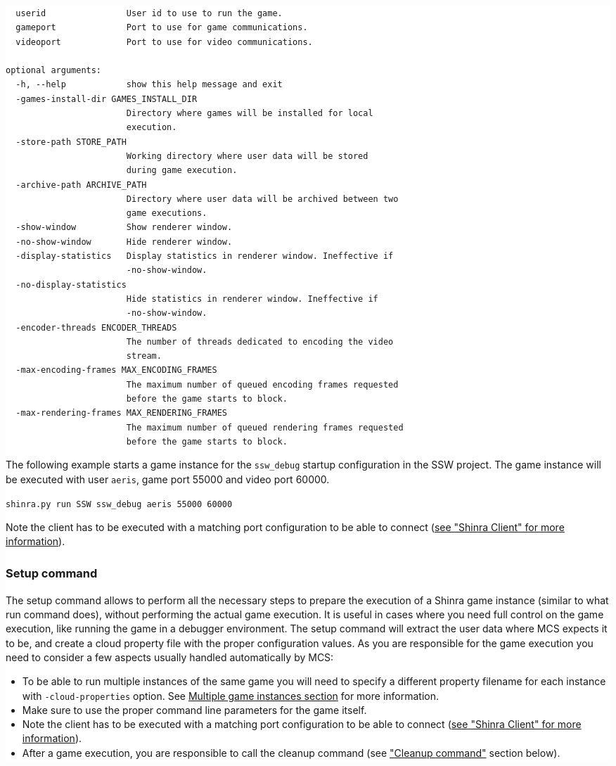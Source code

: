 ```
  userid                User id to use to run the game.
  gameport              Port to use for game communications.
  videoport             Port to use for video communications.

optional arguments:
  -h, --help            show this help message and exit
  -games-install-dir GAMES_INSTALL_DIR
                        Directory where games will be installed for local
                        execution.
  -store-path STORE_PATH
                        Working directory where user data will be stored
                        during game execution.
  -archive-path ARCHIVE_PATH
                        Directory where user data will be archived between two
                        game executions.
  -show-window          Show renderer window.
  -no-show-window       Hide renderer window.
  -display-statistics   Display statistics in renderer window. Ineffective if
                        -no-show-window.
  -no-display-statistics
                        Hide statistics in renderer window. Ineffective if
                        -no-show-window.
  -encoder-threads ENCODER_THREADS
                        The number of threads dedicated to encoding the video
                        stream.
  -max-encoding-frames MAX_ENCODING_FRAMES
                        The maximum number of queued encoding frames requested
                        before the game starts to block.
  -max-rendering-frames MAX_RENDERING_FRAMES
                        The maximum number of queued rendering frames requested
                        before the game starts to block.
```
The following example starts a game instance for the `ssw_debug` startup configuration in the SSW
project. The game instance will be executed with user `aeris`, game port 55000 and video port 60000.
```
shinra.py run SSW ssw_debug aeris 55000 60000
```
Note the client has to be executed with a matching port configuration to be able to connect
([see "Shinra Client" for more information](#ShinraClient)).

### Setup command
The setup command allows to perform all the necessary steps to prepare the execution of a Shinra game
instance (similar to what run command does), without performing the actual game execution. It is
useful in cases where you need full control on the game execution, like running the game in a
debugger environment. The setup command will extract the user data where MCS expects it to be, and
create a cloud property file with the proper configuration values. As you are responsible for the
game execution you need to consider a few aspects usually handled automatically by MCS:
- To be able to run multiple instances of the same game you will need to specify a different property
  filename for each instance with `-cloud-properties` option. See
  [Multiple game instances section](#MultipleGames) for more information.
- Make sure to use the proper command line parameters for the game itself.
- Note the client has to be executed with a matching port configuration to be able to connect
  ([see "Shinra Client" for more information](#ShinraClient)).
- After a game execution, you are responsible to call the cleanup command (see
  ["Cleanup command"](#CleanupCommand) section below).
